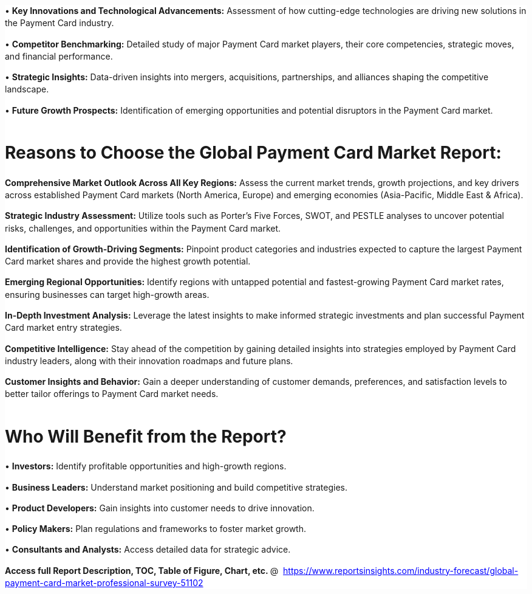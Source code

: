 • <strong>Key Innovations and Technological Advancements:</strong> Assessment of how cutting-edge technologies are driving new solutions in the Payment Card industry.

• <strong>Competitor Benchmarking:</strong> Detailed study of major Payment Card market players, their core competencies, strategic moves, and financial performance.

• <strong>Strategic Insights:</strong> Data-driven insights into mergers, acquisitions, partnerships, and alliances shaping the competitive landscape.

• <strong>Future Growth Prospects:</strong> Identification of emerging opportunities and potential disruptors in the Payment Card market.

# <strong>Reasons to Choose the Global Payment Card Market Report:</strong>

<strong>Comprehensive Market Outlook Across All Key Regions:</strong>
Assess the current market trends, growth projections, and key drivers across established Payment Card markets (North America, Europe) and emerging economies (Asia-Pacific, Middle East & Africa).

<strong>Strategic Industry Assessment:</strong>
Utilize tools such as Porter’s Five Forces, SWOT, and PESTLE analyses to uncover potential risks, challenges, and opportunities within the Payment Card market.

<strong>Identification of Growth-Driving Segments:</strong>
Pinpoint product categories and industries expected to capture the largest Payment Card market shares and provide the highest growth potential.

<strong>Emerging Regional Opportunities:</strong>
Identify regions with untapped potential and fastest-growing Payment Card market rates, ensuring businesses can target high-growth areas.

<strong>In-Depth Investment Analysis:</strong>
Leverage the latest insights to make informed strategic investments and plan successful Payment Card market entry strategies.

<strong>Competitive Intelligence:</strong>
Stay ahead of the competition by gaining detailed insights into strategies employed by Payment Card industry leaders, along with their innovation roadmaps and future plans.

<strong>Customer Insights and Behavior:</strong>
Gain a deeper understanding of customer demands, preferences, and satisfaction levels to better tailor offerings to Payment Card market needs.

# <strong>Who Will Benefit from the Report?</strong>

• <strong>Investors:</strong> Identify profitable opportunities and high-growth regions.

• <strong>Business Leaders:</strong> Understand market positioning and build competitive strategies.

• <strong>Product Developers:</strong> Gain insights into customer needs to drive innovation.

• <strong>Policy Makers:</strong> Plan regulations and frameworks to foster market growth.

• <strong>Consultants and Analysts:</strong> Access detailed data for strategic advice.
</ul>
<strong>Access full Report Description, TOC, Table of Figure, Chart, etc. </strong>@  <a href=https://www.reportsinsights.com/industry-forecast/global-payment-card-market-professional-survey-51102 style=color:#0000ff;>https://www.reportsinsights.com/industry-forecast/global-payment-card-market-professional-survey-51102</a></font>
